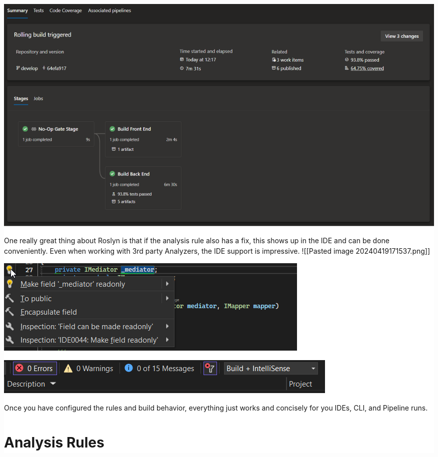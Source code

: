 ![screenshot](https://raw.githubusercontent.com/chivandikwa/gatsby-casper/master/src/content/img/screenshots/linting-dotnet/a.png)


One really great thing about Roslyn is that if the analysis rule also has a fix, this shows up in the IDE and can be done conveniently. Even when working with 3rd party Analyzers, the IDE support is impressive.
![[Pasted image 20240419171537.png]]

![screenshot](https://raw.githubusercontent.com/chivandikwa/gatsby-casper/master/src/content/img/screenshots/linting-dotnet/b.png)

![screenshot](https://raw.githubusercontent.com/chivandikwa/gatsby-casper/master/src/content/img/screenshots/linting-dotnet/c.png)

Once you have configured the rules and build behavior, everything just works and concisely for you IDEs, CLI, and Pipeline runs.

# Analysis Rules
